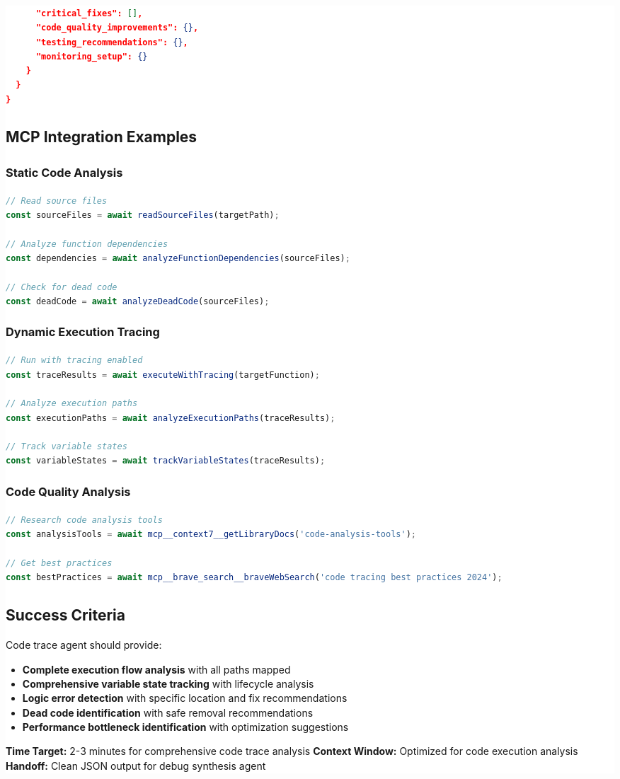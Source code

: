 ```json
      "critical_fixes": [],
      "code_quality_improvements": {},
      "testing_recommendations": {},
      "monitoring_setup": {}
    }
  }
}
```

## MCP Integration Examples

### Static Code Analysis
```javascript
// Read source files
const sourceFiles = await readSourceFiles(targetPath);

// Analyze function dependencies
const dependencies = await analyzeFunctionDependencies(sourceFiles);

// Check for dead code
const deadCode = await analyzeDeadCode(sourceFiles);
```

### Dynamic Execution Tracing
```javascript
// Run with tracing enabled
const traceResults = await executeWithTracing(targetFunction);

// Analyze execution paths
const executionPaths = await analyzeExecutionPaths(traceResults);

// Track variable states
const variableStates = await trackVariableStates(traceResults);
```

### Code Quality Analysis
```javascript
// Research code analysis tools
const analysisTools = await mcp__context7__getLibraryDocs('code-analysis-tools');

// Get best practices
const bestPractices = await mcp__brave_search__braveWebSearch('code tracing best practices 2024');
```

## Success Criteria

Code trace agent should provide:
- **Complete execution flow analysis** with all paths mapped
- **Comprehensive variable state tracking** with lifecycle analysis
- **Logic error detection** with specific location and fix recommendations
- **Dead code identification** with safe removal recommendations
- **Performance bottleneck identification** with optimization suggestions

**Time Target:** 2-3 minutes for comprehensive code trace analysis
**Context Window:** Optimized for code execution analysis
**Handoff:** Clean JSON output for debug synthesis agent